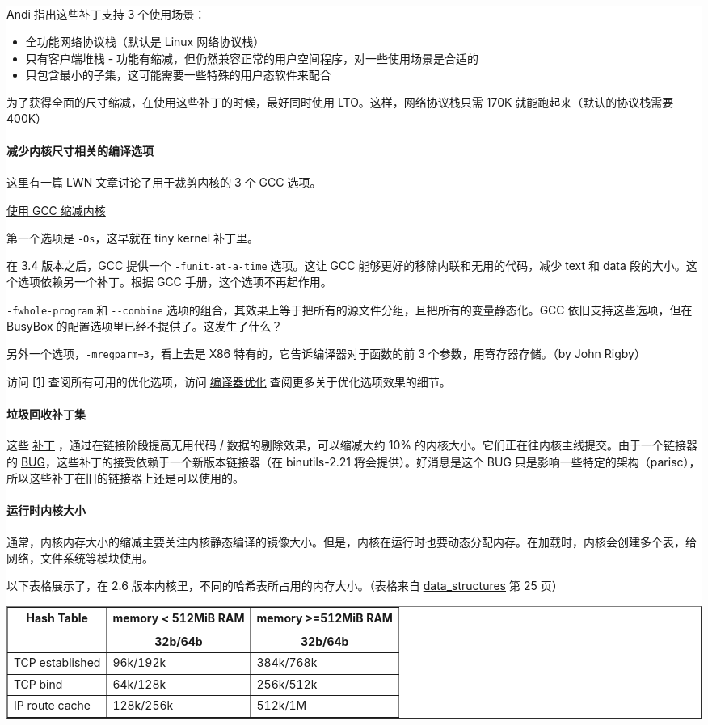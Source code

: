 Andi 指出这些补丁支持 3 个使用场景：

-	全功能网络协议栈（默认是 Linux 网络协议栈）
-	只有客户端堆栈 - 功能有缩减，但仍然兼容正常的用户空间程序，对一些使用场景是合适的
-	只包含最小的子集，这可能需要一些特殊的用户态软件来配合

为了获得全面的尺寸缩减，在使用这些补丁的时候，最好同时使用 LTO。这样，网络协议栈只需 170K 就能跑起来（默认的协议栈需要 400K）


#### 减少内核尺寸相关的编译选项

这里有一篇 LWN 文章讨论了用于裁剪内核的 3 个 GCC 选项。

[使用 GCC 缩减内核](http://lwn.net/Articles/67175/)

第一个选项是 `-Os`，这早就在 tiny kernel 补丁里。

在 3.4 版本之后，GCC 提供一个 `-funit-at-a-time` 选项。这让 GCC 能够更好的移除内联和无用的代码，减少 text 和 data 段的大小。这个选项依赖另一个补丁。根据 GCC 手册，这个选项不再起作用。

`-fwhole-program` 和 `--combine` 选项的组合，其效果上等于把所有的源文件分组，且把所有的变量静态化。GCC 依旧支持这些选项，但在 BusyBox 的配置选项里已经不提供了。这发生了什么？

另外一个选项，`-mregparm=3`，看上去是 X86 特有的，它告诉编译器对于函数的前 3 个参数，用寄存器存储。（by John Rigby）

访问 [[1]](http://gcc.gnu.org/onlinedocs/gcc/Optimize-Options.html) 查阅所有可用的优化选项，访问 [编译器优化](http://tinylab.gitbooks.io/elinux/content/zh/dev_portals/System_Size/Compiler_Optimization/Compiler_Optimization.html "Compiler Optimization") 查阅更多关于优化选项效果的细节。


#### 垃圾回收补丁集

这些 [补丁](http://busybox.net/~vda/k-sections/) ，通过在链接阶段提高无用代码 / 数据的剔除效果，可以缩减大约 10% 的内核大小。它们正在往内核主线提交。由于一个链接器的 [BUG](https://bugzilla.redhat.com/show_bug.cgi?id=621742)，这些补丁的接受依赖于一个新版本链接器（在 binutils-2.21 将会提供）。好消息是这个 BUG 只是影响一些特定的架构（parisc），所以这些补丁在旧的链接器上还是可以使用的。


#### 运行时内核大小

通常，内核内存大小的缩减主要关注内核静态编译的镜像大小。但是，内核在运行时也要动态分配内存。在加载时，内核会创建多个表，给网络，文件系统等模块使用。

以下表格展示了，在 2.6 版本内核里，不同的哈希表所占用的内存大小。（表格来自 [data_structures](http://logfs.org/~joern/data_structures.pdf) 第 25 页）

<table border="1" cellspacing="0" cellpadding="5" align="center">
<tr>
<th>Hash Table         </th>
<th>memory &lt; 512MiB RAM </th>
<th> memory &gt;=512MiB RAM
</th></tr>
<tr>
<th>                   </th>
<th>32b/64b       </th>
<th>32b/64b
</th></tr>
<tr>
<td>TCP established    </td>
<td>96k/192k      </td>
<td>384k/768k
</td></tr>
<tr>
<td>TCP bind           </td>
<td> 64k/128k     </td>
<td> 256k/512k
</td></tr>
<tr>
<td>IP route cache     </td>
<td> 128k/256k    </td>
<td>   512k/1M
</td></tr>
<tr>